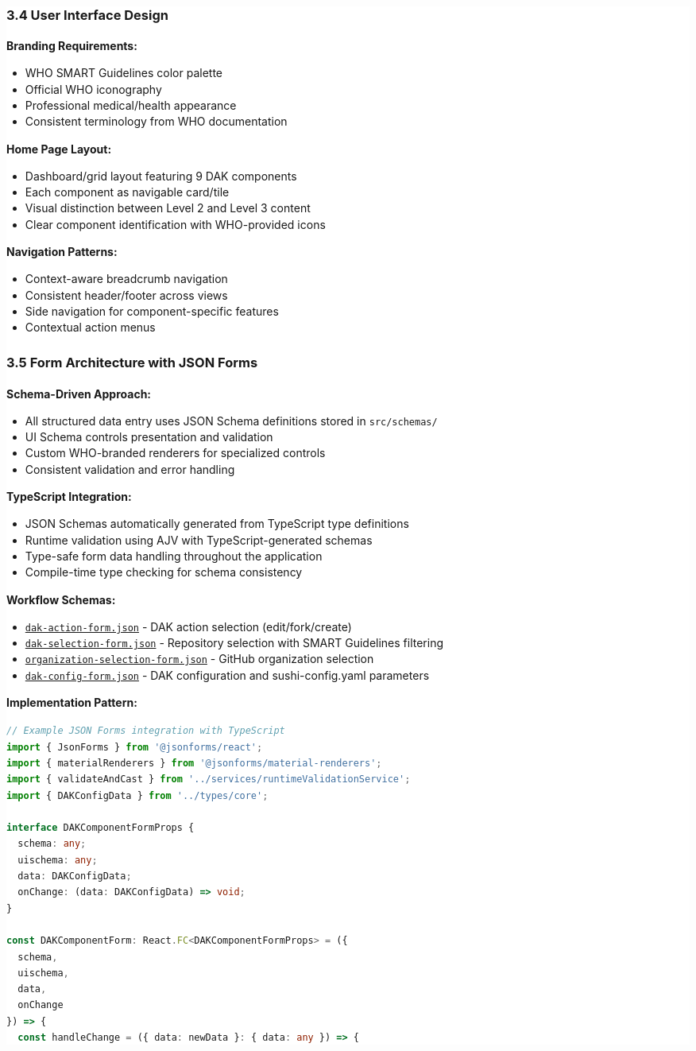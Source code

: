 ### 3.4 User Interface Design

**Branding Requirements:**
- WHO SMART Guidelines color palette
- Official WHO iconography
- Professional medical/health appearance
- Consistent terminology from WHO documentation

**Home Page Layout:**
- Dashboard/grid layout featuring 9 DAK components
- Each component as navigable card/tile
- Visual distinction between Level 2 and Level 3 content
- Clear component identification with WHO-provided icons

**Navigation Patterns:**
- Context-aware breadcrumb navigation
- Consistent header/footer across views
- Side navigation for component-specific features
- Contextual action menus

### 3.5 Form Architecture with JSON Forms

**Schema-Driven Approach:**
- All structured data entry uses JSON Schema definitions stored in `src/schemas/`
- UI Schema controls presentation and validation
- Custom WHO-branded renderers for specialized controls
- Consistent validation and error handling

**TypeScript Integration:**
- JSON Schemas automatically generated from TypeScript type definitions
- Runtime validation using AJV with TypeScript-generated schemas
- Type-safe form data handling throughout the application
- Compile-time type checking for schema consistency

**Workflow Schemas:**
- [`dak-action-form.json`](../src/schemas/dak-action-form.json) - DAK action selection (edit/fork/create)
- [`dak-selection-form.json`](../src/schemas/dak-selection-form.json) - Repository selection with SMART Guidelines filtering
- [`organization-selection-form.json`](../src/schemas/organization-selection-form.json) - GitHub organization selection
- [`dak-config-form.json`](../src/schemas/dak-config-form.json) - DAK configuration and sushi-config.yaml parameters

**Implementation Pattern:**
```typescript
// Example JSON Forms integration with TypeScript
import { JsonForms } from '@jsonforms/react';
import { materialRenderers } from '@jsonforms/material-renderers';
import { validateAndCast } from '../services/runtimeValidationService';
import { DAKConfigData } from '../types/core';

interface DAKComponentFormProps {
  schema: any;
  uischema: any;
  data: DAKConfigData;
  onChange: (data: DAKConfigData) => void;
}

const DAKComponentForm: React.FC<DAKComponentFormProps> = ({ 
  schema, 
  uischema, 
  data, 
  onChange 
}) => {
  const handleChange = ({ data: newData }: { data: any }) => {
```